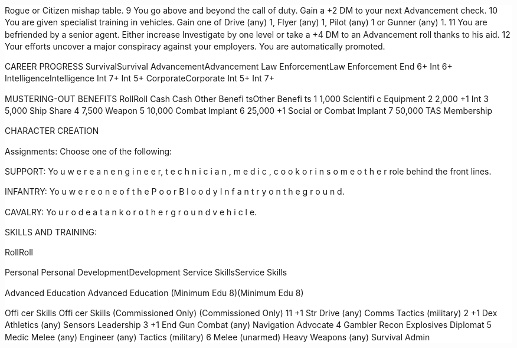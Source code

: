 Rogue or Citizen mishap table.
9 You go above and beyond the call of duty. Gain a +2 DM to your next Advancement check.
10 You are given specialist training in vehicles. Gain one of Drive (any) 1, Flyer (any) 1, Pilot (any) 1 or Gunner (any) 1.
11 You are befriended by a senior agent. Either increase Investigate by one level or take a +4 DM to an Advancement
roll thanks to his aid.
12 Your efforts uncover a major conspiracy against your employers. You are automatically promoted.

CAREER PROGRESS
SurvivalSurvival AdvancementAdvancement
Law EnforcementLaw Enforcement End 6+ Int 6+
IntelligenceIntelligence Int 7+ Int 5+
CorporateCorporate Int 5+ Int 7+

MUSTERING-OUT BENEFITS
RollRoll Cash Cash Other Benefi tsOther Benefi ts
1 1,000 Scientifi c Equipment
2 2,000 +1 Int
3 5,000 Ship Share
4 7,500 Weapon
5 10,000 Combat Implant
6 25,000 +1 Social or Combat Implant
7 50,000 TAS Membership

CHARACTER CREATION

Assignments:
Choose one of the following:

SUPPORT:
Yo u w e r e a n e n g i n e e r, t e c h n i c i a n , m e d i c , c o o k o r i n s o m e o t h e r
role behind the front lines.

INFANTRY:
Yo u w e r e o n e o f t h e P o o r B l o o d y I n f a n t r y o n t h e g r o u n d.

CAVALRY:
Yo u r o d e a t a n k o r o t h e r g r o u n d v e h i c l e.

SKILLS AND TRAINING:

RollRoll

Personal Personal
DevelopmentDevelopment Service SkillsService Skills

Advanced Education Advanced Education
(Minimum Edu 8)(Minimum Edu 8)

Offi cer Skills Offi cer Skills
(Commissioned Only) (Commissioned Only)
11 +1 Str Drive (any) Comms Tactics (military)
2 +1 Dex Athletics (any) Sensors Leadership
3 +1 End Gun Combat (any) Navigation Advocate
4 Gambler Recon Explosives Diplomat
5 Medic Melee (any) Engineer (any) Tactics (military)
6 Melee (unarmed) Heavy Weapons (any) Survival Admin
